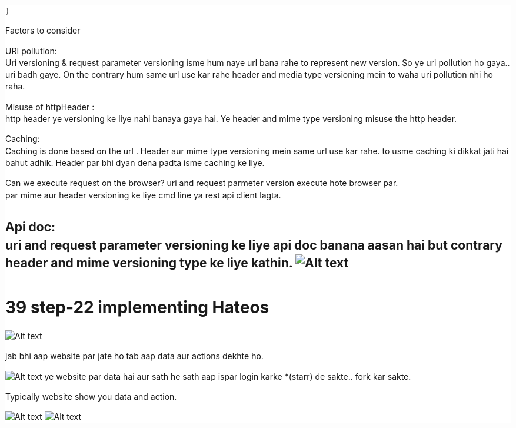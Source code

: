 ```java
}
```
Factors to consider

URI pollution:    
Uri versioning & request parameter versioning isme hum naye url bana rahe to represent new version. So ye uri pollution ho gaya.. uri badh gaye.
On the contrary hum same url use kar rahe header and media type versioning mein to waha uri pollution nhi ho raha.

Misuse of httpHeader :  
http header ye versioning ke liye nahi banaya gaya hai.
Ye header and mIme type versioning misuse the http header.

Caching:  
Caching is done based on the url . Header aur mime type versioning mein same url use kar rahe. to usme caching ki dikkat jati hai bahut adhik. Header par bhi dyan dena padta isme caching ke liye.

Can we execute request on the browser?
uri and request parmeter version execute hote browser par.  
par mime aur header versioning ke liye cmd line ya rest api client lagta.

Api doc:   
uri and request parameter versioning ke liye api doc banana aasan hai but contrary header and mime versioning type ke liye kathin.
![Alt text](image-292.png)
--
# 39 step-22 implementing Hateos

![Alt text](image-294.png)

jab bhi aap website par jate ho tab aap data aur actions dekhte ho.

![Alt text](image-293.png)
ye website par data hai aur sath he sath aap ispar login karke *(starr) de sakte.. fork kar sakte.

Typically website show you data and action.

![Alt text](image-295.png)
![Alt text](image-296.png) 

